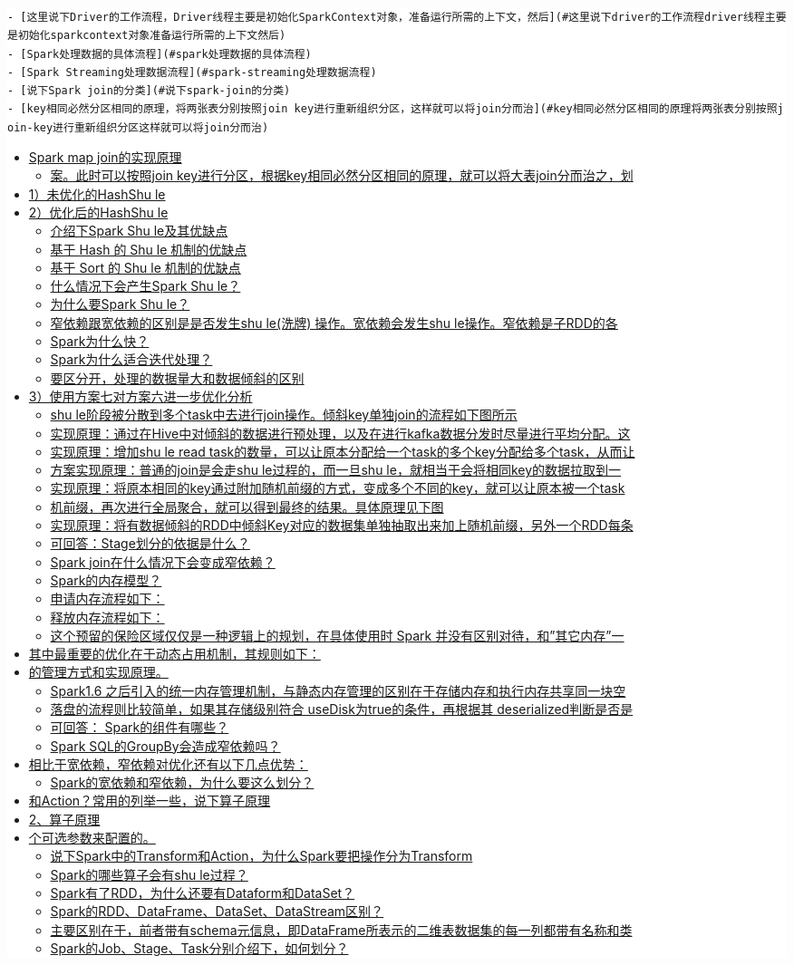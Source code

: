     - [这里说下Driver的工作流程，Driver线程主要是初始化SparkContext对象，准备运行所需的上下文，然后](#这里说下driver的工作流程driver线程主要是初始化sparkcontext对象准备运行所需的上下文然后)
    - [Spark处理数据的具体流程](#spark处理数据的具体流程)
    - [Spark Streaming处理数据流程](#spark-streaming处理数据流程)
    - [说下Spark join的分类](#说下spark-join的分类)
    - [key相同必然分区相同的原理，将两张表分别按照join key进行重新组织分区，这样就可以将join分而治](#key相同必然分区相同的原理将两张表分别按照join-key进行重新组织分区这样就可以将join分而治)
  - [Spark map join的实现原理](#spark-map-join的实现原理)
    - [案。此时可以按照join key进行分区，根据key相同必然分区相同的原理，就可以将大表join分而治之，划](#案。此时可以按照join-key进行分区根据key相同必然分区相同的原理就可以将大表join分而治之划)
  - [1）未优化的HashShu le](#1）未优化的hashshu-le)
  - [2）优化后的HashShu le](#2）优化后的hashshu-le)
    - [介绍下Spark Shu le及其优缺点](#介绍下spark-shu-le及其优缺点)
    - [基于 Hash 的 Shu le 机制的优缺点](#基于-hash-的-shu-le-机制的优缺点)
    - [基于 Sort 的 Shu le 机制的优缺点](#基于-sort-的-shu-le-机制的优缺点)
    - [什么情况下会产生Spark Shu le？](#什么情况下会产生spark-shu-le)
    - [为什么要Spark Shu le？](#为什么要spark-shu-le)
    - [窄依赖跟宽依赖的区别是是否发生shu le(洗牌) 操作。宽依赖会发生shu le操作。窄依赖是子RDD的各](#窄依赖跟宽依赖的区别是是否发生shu-le(洗牌)-操作。宽依赖会发生shu-le操作。窄依赖是子rdd的各)
    - [Spark为什么快？](#spark为什么快)
    - [Spark为什么适合迭代处理？](#spark为什么适合迭代处理)
    - [要区分开，处理的数据量大和数据倾斜的区别](#要区分开处理的数据量大和数据倾斜的区别)
  - [3）使用方案七对方案六进一步优化分析](#3）使用方案七对方案六进一步优化分析)
    - [shu le阶段被分散到多个task中去进行join操作。倾斜key单独join的流程如下图所示](#shu-le阶段被分散到多个task中去进行join操作。倾斜key单独join的流程如下图所示)
    - [实现原理：通过在Hive中对倾斜的数据进行预处理，以及在进行kafka数据分发时尽量进行平均分配。这](#实现原理：通过在hive中对倾斜的数据进行预处理以及在进行kafka数据分发时尽量进行平均分配。这)
    - [实现原理：增加shu le read task的数量，可以让原本分配给一个task的多个key分配给多个task，从而让](#实现原理：增加shu-le-read-task的数量可以让原本分配给一个task的多个key分配给多个task从而让)
    - [方案实现原理：普通的join是会走shu le过程的，而一旦shu le，就相当于会将相同key的数据拉取到一](#方案实现原理：普通的join是会走shu-le过程的而一旦shu-le就相当于会将相同key的数据拉取到一)
    - [实现原理：将原本相同的key通过附加随机前缀的方式，变成多个不同的key，就可以让原本被一个task](#实现原理：将原本相同的key通过附加随机前缀的方式变成多个不同的key就可以让原本被一个task)
    - [机前缀，再次进行全局聚合，就可以得到最终的结果。具体原理见下图](#机前缀再次进行全局聚合就可以得到最终的结果。具体原理见下图)
    - [实现原理：将有数据倾斜的RDD中倾斜Key对应的数据集单独抽取出来加上随机前缀，另外一个RDD每条](#实现原理：将有数据倾斜的rdd中倾斜key对应的数据集单独抽取出来加上随机前缀另外一个rdd每条)
    - [可回答：Stage划分的依据是什么？](#可回答：stage划分的依据是什么)
    - [Spark join在什么情况下会变成窄依赖？](#spark-join在什么情况下会变成窄依赖)
    - [Spark的内存模型？](#spark的内存模型)
    - [申请内存流程如下：](#申请内存流程如下：)
    - [释放内存流程如下：](#释放内存流程如下：)
    - [这个预留的保险区域仅仅是一种逻辑上的规划，在具体使用时 Spark 并没有区别对待，和”其它内存”一](#这个预留的保险区域仅仅是一种逻辑上的规划在具体使用时-spark-并没有区别对待和”其它内存”一)
  - [其中最重要的优化在于动态占用机制，其规则如下：](#其中最重要的优化在于动态占用机制其规则如下：)
  - [的管理方式和实现原理。](#的管理方式和实现原理。)
    - [Spark1.6 之后引入的统一内存管理机制，与静态内存管理的区别在于存储内存和执行内存共享同一块空](#spark1.6-之后引入的统一内存管理机制与静态内存管理的区别在于存储内存和执行内存共享同一块空)
    - [落盘的流程则比较简单，如果其存储级别符合 useDisk为true的条件，再根据其 deserialized判断是否是](#落盘的流程则比较简单如果其存储级别符合-usedisk为true的条件再根据其-deserialized判断是否是)
    - [可回答： Spark的组件有哪些？](#可回答：-spark的组件有哪些)
    - [Spark SQL的GroupBy会造成窄依赖吗？](#spark-sql的groupby会造成窄依赖吗)
  - [相比于宽依赖，窄依赖对优化还有以下几点优势：](#相比于宽依赖窄依赖对优化还有以下几点优势：)
    - [Spark的宽依赖和窄依赖，为什么要这么划分？](#spark的宽依赖和窄依赖为什么要这么划分)
  - [和Action？常用的列举一些，说下算子原理](#和action常用的列举一些说下算子原理)
  - [2、算子原理](#2、算子原理)
  - [个可选参数来配置的。](#个可选参数来配置的。)
    - [说下Spark中的Transform和Action，为什么Spark要把操作分为Transform](#说下spark中的transform和action为什么spark要把操作分为transform)
    - [Spark的哪些算子会有shu le过程？](#spark的哪些算子会有shu-le过程)
    - [Spark有了RDD，为什么还要有Dataform和DataSet？](#spark有了rdd为什么还要有dataform和dataset)
    - [Spark的RDD、DataFrame、DataSet、DataStream区别？](#spark的rdd、dataframe、dataset、datastream区别)
    - [主要区别在于，前者带有schema元信息，即DataFrame所表示的二维表数据集的每一列都带有名称和类](#主要区别在于前者带有schema元信息即dataframe所表示的二维表数据集的每一列都带有名称和类)
    - [Spark的Job、Stage、Task分别介绍下，如何划分？](#spark的job、stage、task分别介绍下如何划分)